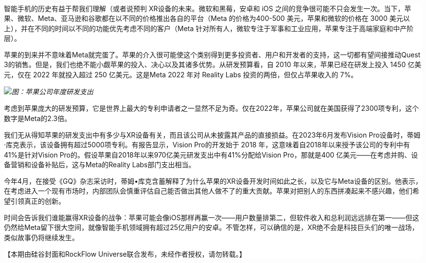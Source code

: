 智能手机的历史有益于帮我们理解（或者说预判 XR设备的未来。微软和黑莓，安卓和 iOS
之间的竞争很可能不只会发生一次。当下，苹果、微软、Meta、亚马逊和谷歌都在以不同的价格推出各自的平台（Meta 的价格为400-500
美元，苹果和微软的价格在 3000 美元以上），并在不同的时间以不同的功能优先考虑不同的客户（Meta
针对所有人，微软专注于军事和工业应用，苹果专注于高端家庭和中产阶层）。

苹果的到来并不意味着Meta就完蛋了。苹果的介入很可能使这个类别得到更多投资者、用户和开发者的支持，这一切都有望间接推动Quest
3的销售。但是，我们也绝不能小觑苹果的投入、决心以及其诸多优势。从研发预算看，自 2010 年以来，苹果已经在研发上投入 1450 亿美元，仅在 2022
年就投入超过 250 亿美元。这是Meta 2022 年对 Reality Labs 投资的两倍，但仅占苹果收入的 7%。

![](https://inews.gtimg.com/om_bt/OlmRzDhRDHVRN_cwYfyyESDPtt4U5HywtaXvec12Vj8vkAA/1000)_图：苹果公司年度研发支出_

考虑到苹果庞大的研发预算，它是世界上最大的专利申请者之一显然不足为奇。仅在2022年，苹果公司就在美国获得了2300项专利，这个数字是Meta的2.3倍。

我们无从得知苹果的研发支出中有多少与XR设备有关，而且该公司从未披露其产品的直接损益。在2023年6月发布Vision
Pro设备时，蒂姆·库克表示，该设备拥有超过5000项专利。有报告显示，Vision Pro的开发始于 2018
年，这意味着自2018年以来授予该公司的专利中有41%是针对Vision Pro的。假设苹果自2018年以来970亿美元研发支出中有41%分配给Vision
Pro，那就是400 亿美元——在考虑并购、设备营销和设备补贴后，这与Meta的Reality Labs部门支出相当。

今年4月，在接受《GQ》杂志采访时，蒂姆•库克含蓄解释了为什么苹果的XR设备开发时间如此之长，以及它与Meta设备的区别。他表示，在考虑进入一个现有市场时，内部团队会慎重评估自己能否做出其他人做不了的重大贡献。苹果对把别人的东西拼凑起来不感兴趣，他们希望引领真正的创新。

时间会告诉我们谁能赢得XR设备的战争：苹果可能会像iOS那样再赢一次——用户数量排第二，但软件收入和总利润远远排在第一——但这仍然给Meta留下很大空间，就像智能手机领域拥有超过25亿用户的安卓。不管怎样，可以确信的是，XR绝不会是科技巨头们的唯一战场，类似故事仍将继续发生。

【本期由硅谷封面和RockFlow Universe联合发布，未经作者授权，请勿转载。】

